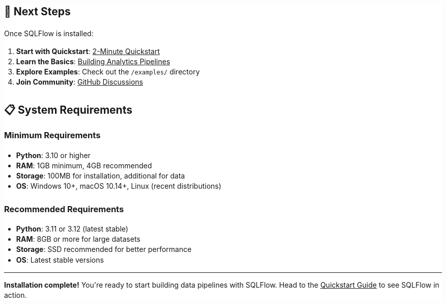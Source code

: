 ## 🎯 Next Steps

Once SQLFlow is installed:

1. **Start with Quickstart**: [2-Minute Quickstart](quickstart.md)
2. **Learn the Basics**: [Building Analytics Pipelines](user-guides/building-analytics-pipelines.md)
3. **Explore Examples**: Check out the `/examples/` directory
4. **Join Community**: [GitHub Discussions](https://github.com/sqlflow/sqlflow/discussions)

## 📋 System Requirements

### Minimum Requirements
- **Python**: 3.10 or higher
- **RAM**: 1GB minimum, 4GB recommended
- **Storage**: 100MB for installation, additional for data
- **OS**: Windows 10+, macOS 10.14+, Linux (recent distributions)

### Recommended Requirements
- **Python**: 3.11 or 3.12 (latest stable)
- **RAM**: 8GB or more for large datasets
- **Storage**: SSD recommended for better performance
- **OS**: Latest stable versions

---

**Installation complete!** You're ready to start building data pipelines with SQLFlow. Head to the [Quickstart Guide](quickstart.md) to see SQLFlow in action. 